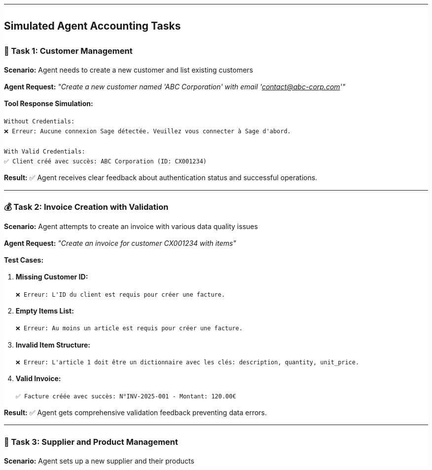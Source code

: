 
---

## Simulated Agent Accounting Tasks

### 📝 Task 1: Customer Management
**Scenario:** Agent needs to create a new customer and list existing customers

**Agent Request:** *"Create a new customer named 'ABC Corporation' with email 'contact@abc-corp.com'"*

**Tool Response Simulation:**
```
Without Credentials:
❌ Erreur: Aucune connexion Sage détectée. Veuillez vous connecter à Sage d'abord.

With Valid Credentials:
✅ Client créé avec succès: ABC Corporation (ID: CX001234)
```

**Result:** ✅ Agent receives clear feedback about authentication status and successful operations.

---

### 💰 Task 2: Invoice Creation with Validation
**Scenario:** Agent attempts to create an invoice with various data quality issues

**Agent Request:** *"Create an invoice for customer CX001234 with items"*

**Test Cases:**
1. **Missing Customer ID:**
   ```
   ❌ Erreur: L'ID du client est requis pour créer une facture.
   ```

2. **Empty Items List:**
   ```
   ❌ Erreur: Au moins un article est requis pour créer une facture.
   ```

3. **Invalid Item Structure:**
   ```
   ❌ Erreur: L'article 1 doit être un dictionnaire avec les clés: description, quantity, unit_price.
   ```

4. **Valid Invoice:**
   ```
   ✅ Facture créée avec succès: N°INV-2025-001 - Montant: 120.00€
   ```

**Result:** ✅ Agent gets comprehensive validation feedback preventing data errors.

---

### 🏢 Task 3: Supplier and Product Management
**Scenario:** Agent sets up a new supplier and their products
